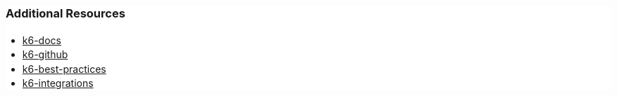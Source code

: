 ### Additional Resources

- <a href="https://grafana.com/docs/k6/latest" target="_blank">k6-docs</a>
- <a href="https://github.com/grafana/k6" target="_blank">k6-github</a>
- <a href="https://grafana.com/docs/k6/latest/testing-guides/automated-performance-testing" target="_blank">k6-best-practices</a>
- <a href="https://grafana.com/docs/k6/latest/misc/integrations" target="_blank">k6-integrations</a>


